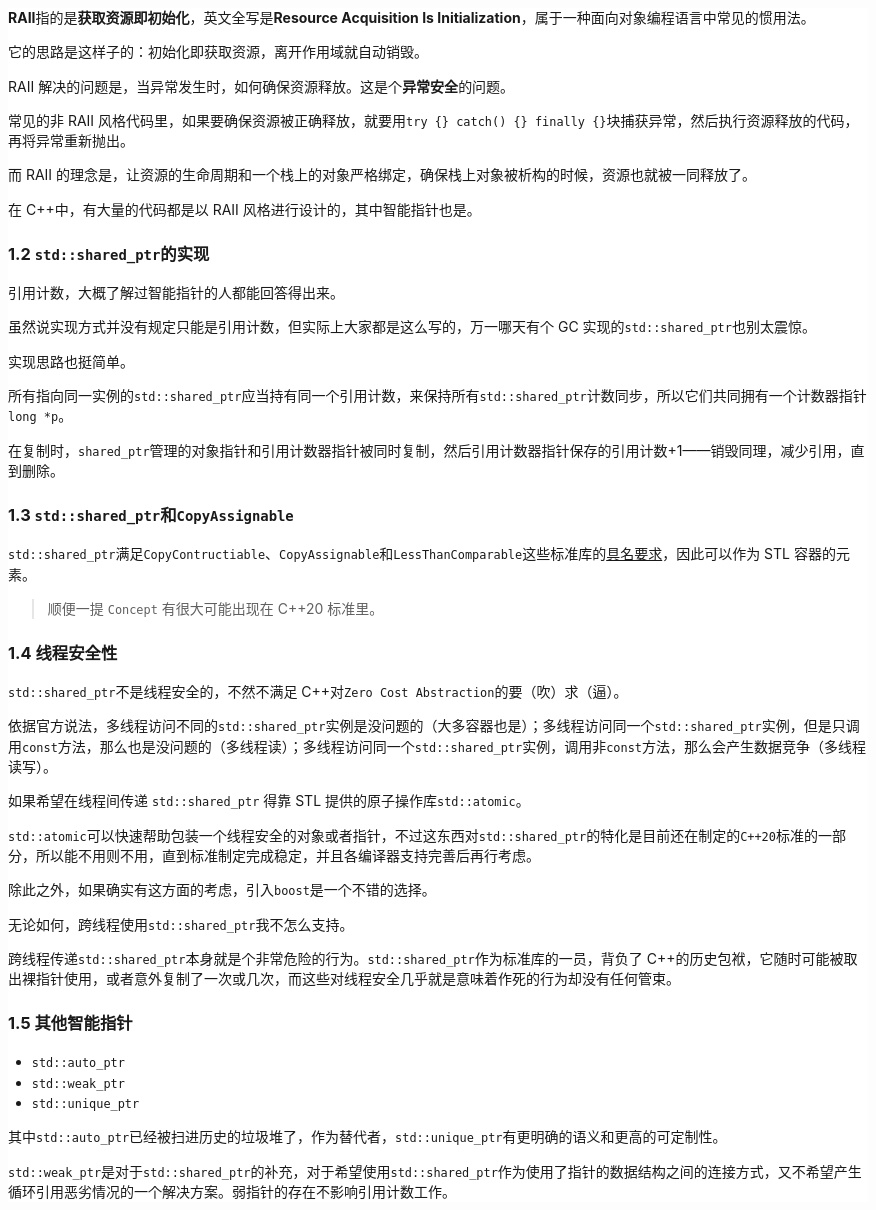 **RAII**指的是**获取资源即初始化**，英文全写是**Resource Acquisition Is Initialization**，属于一种面向对象编程语言中常见的惯用法。

它的思路是这样子的：初始化即获取资源，离开作用域就自动销毁。

RAII 解决的问题是，当异常发生时，如何确保资源释放。这是个**异常安全**的问题。

常见的非 RAII 风格代码里，如果要确保资源被正确释放，就要用`try {} catch() {} finally {}`块捕获异常，然后执行资源释放的代码，再将异常重新抛出。

而 RAII 的理念是，让资源的生命周期和一个栈上的对象严格绑定，确保栈上对象被析构的时候，资源也就被一同释放了。

在 C++中，有大量的代码都是以 RAII 风格进行设计的，其中智能指针也是。

### 1.2 `std::shared_ptr`的实现

引用计数，大概了解过智能指针的人都能回答得出来。

虽然说实现方式并没有规定只能是引用计数，但实际上大家都是这么写的，万一哪天有个 GC 实现的`std::shared_ptr`也别太震惊。

实现思路也挺简单。

所有指向同一实例的`std::shared_ptr`应当持有同一个引用计数，来保持所有`std::shared_ptr`计数同步，所以它们共同拥有一个计数器指针`long *p`。

在复制时，`shared_ptr`管理的对象指针和引用计数器指针被同时复制，然后引用计数器指针保存的引用计数+1——销毁同理，减少引用，直到删除。

### 1.3 `std::shared_ptr`和`CopyAssignable`

`std::shared_ptr`满足`CopyContructiable`、`CopyAssignable`和`LessThanComparable`这些标准库的[具名要求](https://zh.cppreference.com/w/cpp/named_req)，因此可以作为 STL 容器的元素。

> 顺便一提 `Concept` 有很大可能出现在 C++20 标准里。

### 1.4 线程安全性

`std::shared_ptr`不是线程安全的，不然不满足 C++对`Zero Cost Abstraction`的要（吹）求（逼）。

依据官方说法，多线程访问不同的`std::shared_ptr`实例是没问题的（大多容器也是）；多线程访问同一个`std::shared_ptr`实例，但是只调用`const`方法，那么也是没问题的（多线程读）；多线程访问同一个`std::shared_ptr`实例，调用非`const`方法，那么会产生数据竞争（多线程读写）。

如果希望在线程间传递 `std::shared_ptr` 得靠 STL 提供的原子操作库`std::atomic`。

`std::atomic`可以快速帮助包装一个线程安全的对象或者指针，不过这东西对`std::shared_ptr`的特化是目前还在制定的`C++20`标准的一部分，所以能不用则不用，直到标准制定完成稳定，并且各编译器支持完善后再行考虑。

除此之外，如果确实有这方面的考虑，引入`boost`是一个不错的选择。

无论如何，跨线程使用`std::shared_ptr`我不怎么支持。

跨线程传递`std::shared_ptr`本身就是个非常危险的行为。`std::shared_ptr`作为标准库的一员，背负了 C++的历史包袱，它随时可能被取出裸指针使用，或者意外复制了一次或几次，而这些对线程安全几乎就是意味着作死的行为却没有任何管束。

### 1.5 其他智能指针

- `std::auto_ptr`
- `std::weak_ptr`
- `std::unique_ptr`

其中`std::auto_ptr`已经被扫进历史的垃圾堆了，作为替代者，`std::unique_ptr`有更明确的语义和更高的可定制性。

`std::weak_ptr`是对于`std::shared_ptr`的补充，对于希望使用`std::shared_ptr`作为使用了指针的数据结构之间的连接方式，又不希望产生循环引用恶劣情况的一个解决方案。弱指针的存在不影响引用计数工作。
